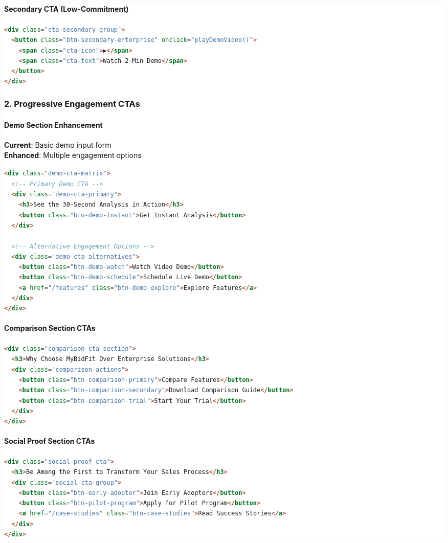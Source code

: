 #### Secondary CTA (Low-Commitment)
```html
<div class="cta-secondary-group">
  <button class="btn-secondary-enterprise" onclick="playDemoVideo()">
    <span class="cta-icon">▶</span>
    <span class="cta-text">Watch 2-Min Demo</span>
  </button>
</div>
```

### 2. Progressive Engagement CTAs

#### Demo Section Enhancement
**Current**: Basic demo input form  
**Enhanced**: Multiple engagement options

```html
<div class="demo-cta-matrix">
  <!-- Primary Demo CTA -->
  <div class="demo-cta-primary">
    <h3>See the 30-Second Analysis in Action</h3>
    <button class="btn-demo-instant">Get Instant Analysis</button>
  </div>
  
  <!-- Alternative Engagement Options -->
  <div class="demo-cta-alternatives">
    <button class="btn-demo-watch">Watch Video Demo</button>
    <button class="btn-demo-schedule">Schedule Live Demo</button>
    <a href="/features" class="btn-demo-explore">Explore Features</a>
  </div>
</div>
```

#### Comparison Section CTAs
```html
<div class="comparison-cta-section">
  <h3>Why Choose MyBidFit Over Enterprise Solutions</h3>
  <div class="comparison-actions">
    <button class="btn-comparison-primary">Compare Features</button>
    <button class="btn-comparison-secondary">Download Comparison Guide</button>
    <button class="btn-comparison-trial">Start Your Trial</button>
  </div>
</div>
```

#### Social Proof Section CTAs
```html
<div class="social-proof-cta">
  <h3>Be Among the First to Transform Your Sales Process</h3>
  <div class="social-cta-group">
    <button class="btn-early-adopter">Join Early Adopters</button>
    <button class="btn-pilot-program">Apply for Pilot Program</button>
    <a href="/case-studies" class="btn-case-studies">Read Success Stories</a>
  </div>
</div>
```
